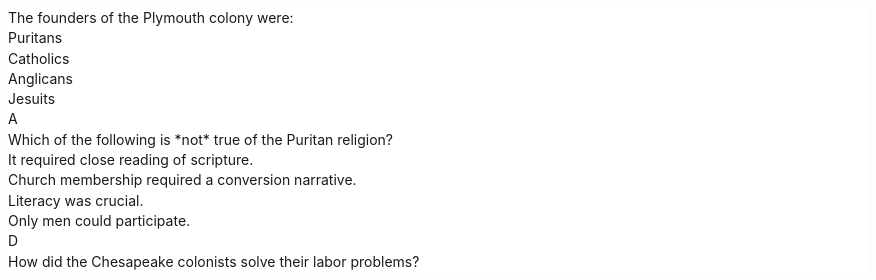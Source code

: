 </div>
</div>

<div data-type="exercise" class="exercise">
<div data-type="problem" class="problem" markdown="1">
The founders of the Plymouth colony were:<div data-type="list" data-list-type="enumerated" data-number-style="upper-alpha">
<div data-type="item">
Puritans
</div>
<div data-type="item">
Catholics
</div>
<div data-type="item">
Anglicans
</div>
<div data-type="item">
Jesuits
</div>
</div>

</div>
<div data-type="solution" class="solution" markdown="1">
A

</div>
</div>

<div data-type="exercise" class="exercise">
<div data-type="problem" class="problem" markdown="1">
Which of the following is *not* true of the Puritan religion?<div data-type="list" data-list-type="enumerated" data-number-style="upper-alpha">
<div data-type="item">
It required close reading of scripture.
</div>
<div data-type="item">
Church membership required a conversion narrative.
</div>
<div data-type="item">
Literacy was crucial.
</div>
<div data-type="item">
Only men could participate.
</div>
</div>

</div>
<div data-type="solution" class="solution" markdown="1">
D

</div>
</div>

<div data-type="exercise" class="exercise">
<div data-type="problem" class="problem" markdown="1">
How did the Chesapeake colonists solve their labor problems?
